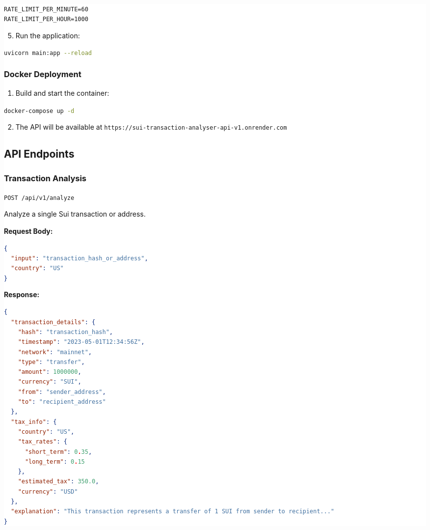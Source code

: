 ```
RATE_LIMIT_PER_MINUTE=60
RATE_LIMIT_PER_HOUR=1000
```

5. Run the application:

```bash
uvicorn main:app --reload
```

### Docker Deployment

1. Build and start the container:

```bash
docker-compose up -d
```

2. The API will be available at `https://sui-transaction-analyser-api-v1.onrender.com`

## API Endpoints

### Transaction Analysis

```
POST /api/v1/analyze
```

Analyze a single Sui transaction or address.

**Request Body:**

```json
{
  "input": "transaction_hash_or_address",
  "country": "US"
}
```

**Response:**

```json
{
  "transaction_details": {
    "hash": "transaction_hash",
    "timestamp": "2023-05-01T12:34:56Z",
    "network": "mainnet",
    "type": "transfer",
    "amount": 1000000,
    "currency": "SUI",
    "from": "sender_address",
    "to": "recipient_address"
  },
  "tax_info": {
    "country": "US",
    "tax_rates": {
      "short_term": 0.35,
      "long_term": 0.15
    },
    "estimated_tax": 350.0,
    "currency": "USD"
  },
  "explanation": "This transaction represents a transfer of 1 SUI from sender to recipient..."
}
```
